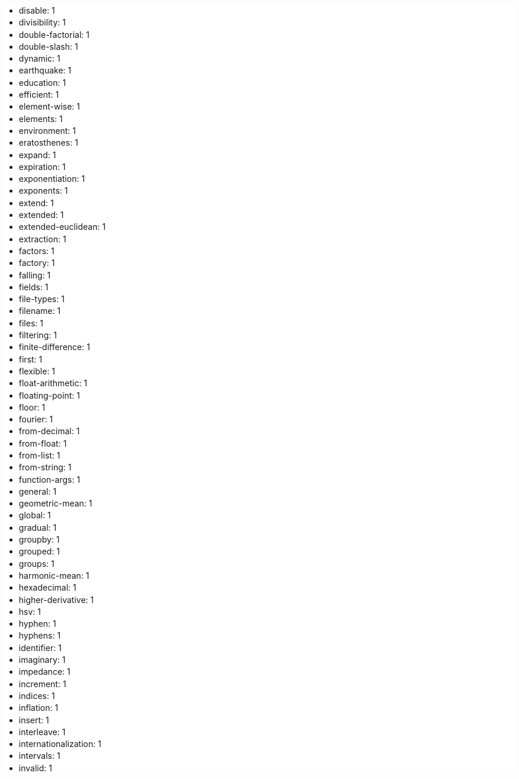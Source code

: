 - disable: 1
- divisibility: 1
- double-factorial: 1
- double-slash: 1
- dynamic: 1
- earthquake: 1
- education: 1
- efficient: 1
- element-wise: 1
- elements: 1
- environment: 1
- eratosthenes: 1
- expand: 1
- expiration: 1
- exponentiation: 1
- exponents: 1
- extend: 1
- extended: 1
- extended-euclidean: 1
- extraction: 1
- factors: 1
- factory: 1
- falling: 1
- fields: 1
- file-types: 1
- filename: 1
- files: 1
- filtering: 1
- finite-difference: 1
- first: 1
- flexible: 1
- float-arithmetic: 1
- floating-point: 1
- floor: 1
- fourier: 1
- from-decimal: 1
- from-float: 1
- from-list: 1
- from-string: 1
- function-args: 1
- general: 1
- geometric-mean: 1
- global: 1
- gradual: 1
- groupby: 1
- grouped: 1
- groups: 1
- harmonic-mean: 1
- hexadecimal: 1
- higher-derivative: 1
- hsv: 1
- hyphen: 1
- hyphens: 1
- identifier: 1
- imaginary: 1
- impedance: 1
- increment: 1
- indices: 1
- inflation: 1
- insert: 1
- interleave: 1
- internationalization: 1
- intervals: 1
- invalid: 1